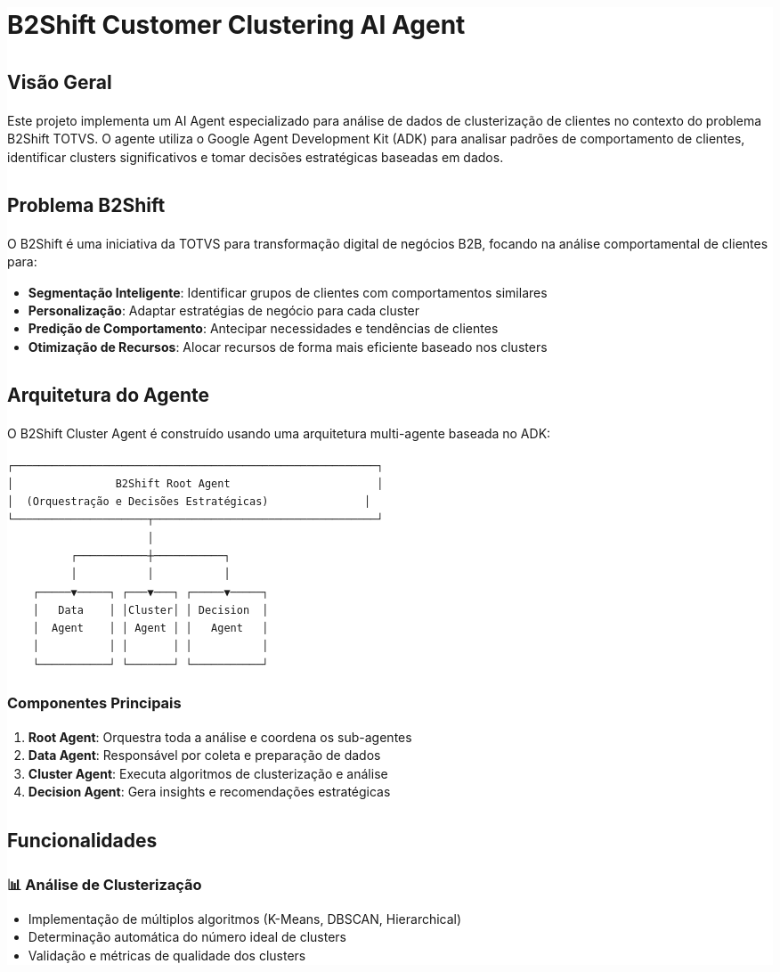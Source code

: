 # B2Shift Customer Clustering AI Agent

## Visão Geral

Este projeto implementa um AI Agent especializado para análise de dados de clusterização de clientes no contexto do problema B2Shift TOTVS. O agente utiliza o Google Agent Development Kit (ADK) para analisar padrões de comportamento de clientes, identificar clusters significativos e tomar decisões estratégicas baseadas em dados.

## Problema B2Shift

O B2Shift é uma iniciativa da TOTVS para transformação digital de negócios B2B, focando na análise comportamental de clientes para:

- **Segmentação Inteligente**: Identificar grupos de clientes com comportamentos similares
- **Personalização**: Adaptar estratégias de negócio para cada cluster
- **Predição de Comportamento**: Antecipar necessidades e tendências de clientes
- **Otimização de Recursos**: Alocar recursos de forma mais eficiente baseado nos clusters

## Arquitetura do Agente

O B2Shift Cluster Agent é construído usando uma arquitetura multi-agente baseada no ADK:

```
┌─────────────────────────────────────────────────────────┐
│                B2Shift Root Agent                       │
│  (Orquestração e Decisões Estratégicas)               │
└─────────────────────┬───────────────────────────────────┘
                      │
          ┌───────────┼───────────┐
          │           │           │
    ┌─────▼─────┐ ┌───▼───┐ ┌─────▼─────┐
    │   Data    │ │Cluster│ │ Decision  │
    │  Agent    │ │ Agent │ │   Agent   │
    │           │ │       │ │           │
    └───────────┘ └───────┘ └───────────┘
```

### Componentes Principais

1. **Root Agent**: Orquestra toda a análise e coordena os sub-agentes
2. **Data Agent**: Responsável por coleta e preparação de dados
3. **Cluster Agent**: Executa algoritmos de clusterização e análise
4. **Decision Agent**: Gera insights e recomendações estratégicas

## Funcionalidades

### 📊 Análise de Clusterização
- Implementação de múltiplos algoritmos (K-Means, DBSCAN, Hierarchical)
- Determinação automática do número ideal de clusters
- Validação e métricas de qualidade dos clusters
